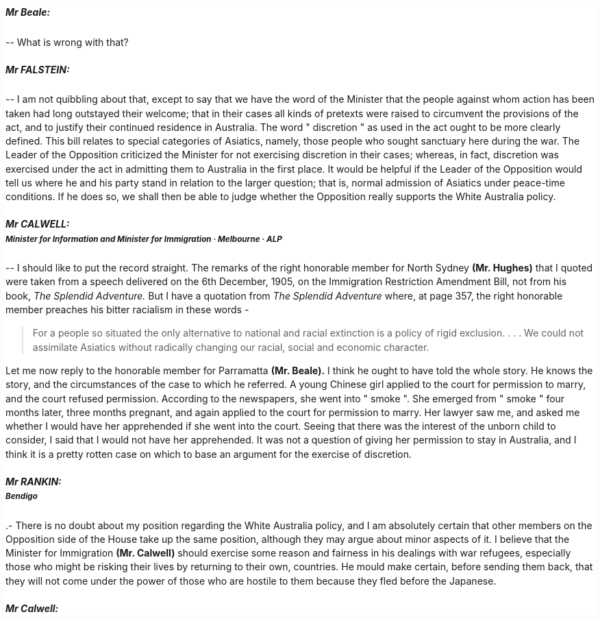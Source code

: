 ##### Mr Beale:

-- What is wrong with that? 

##### Mr FALSTEIN:

-- I am not quibbling about that, except to say that we have the word of the Minister that the people against whom action has been taken had long outstayed their welcome; that in their cases all kinds of pretexts were raised to circumvent the provisions of the act, and to justify their continued residence in Australia. The word " discretion " as used in the act ought to be more clearly defined. This bill relates to special categories of Asiatics, namely, those people who sought sanctuary here during the war. The Leader of the Opposition criticized the Minister for not exercising discretion in their cases; whereas, in fact, discretion was exercised under the act in admitting them to Australia in the first place. It would be helpful if the Leader of the Opposition would tell us where he and his party stand in relation to the larger question; that is, normal admission of Asiatics under peace-time conditions. If he does so, we shall then be able to judge whether the Opposition really supports the White Australia policy. 

##### Mr CALWELL:<br><small class="text-muted">Minister for Information and Minister for Immigration &middot; Melbourne &middot; ALP</small>

-- I should like to put the record straight. The remarks of the right honorable member for North Sydney  **(Mr. Hughes)**  that I quoted were taken from a speech delivered on the 6th December, 1905, on the Immigration Restriction Amendment Bill, not from his book,  *The Splendid Adventure.*  But I have a quotation from  *The Splendid Adventure*  where, at page 357, the right honorable member preaches his bitter racialism in these words - 

  >For a people so situated the only alternative to national and racial extinction is a policy of rigid exclusion. . . . We could not assimilate Asiatics without radically changing our racial, social and economic character. 

Let me now reply to the honorable member for Parramatta  **(Mr. Beale).**  I think he ought to have told the whole story. He knows the story, and the circumstances of the case to which he referred. A young Chinese girl applied to the court for permission to marry, and the court refused permission. According to the newspapers, she went into " smoke ". She emerged from " smoke " four months later, three months pregnant, and again applied to the court for permission to marry.  Her  lawyer saw me, and asked me whether I would have her apprehended if she went into the court. Seeing that there was the interest of the unborn child to consider, I said that I would not have her apprehended. It was not a question of giving her permission to stay in Australia, and I think it is a pretty rotten case on which to base an argument for the exercise of discretion. 

##### Mr RANKIN:<br><small class="text-muted">Bendigo</small>

.- There is no doubt about my position regarding the White Australia policy, and I am absolutely certain that other members on the Opposition side of the House take up the same position, although they may argue about minor aspects of it. I believe that the Minister for Immigration  **(Mr. Calwell)**  should exercise some reason and fairness in his dealings with war refugees, especially those who might be risking their lives by returning to their own, countries. He mould make certain, before sending them back, that they will not come under the power of those who are hostile to them because they fled before the Japanese. 

##### Mr Calwell:
